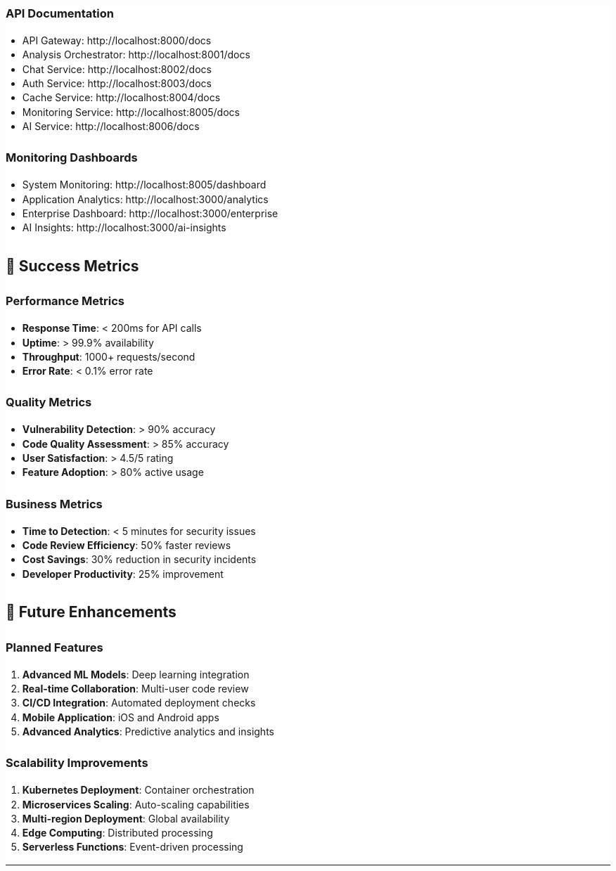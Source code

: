 ### API Documentation
- API Gateway: http://localhost:8000/docs
- Analysis Orchestrator: http://localhost:8001/docs
- Chat Service: http://localhost:8002/docs
- Auth Service: http://localhost:8003/docs
- Cache Service: http://localhost:8004/docs
- Monitoring Service: http://localhost:8005/docs
- AI Service: http://localhost:8006/docs

### Monitoring Dashboards
- System Monitoring: http://localhost:8005/dashboard
- Application Analytics: http://localhost:3000/analytics
- Enterprise Dashboard: http://localhost:3000/enterprise
- AI Insights: http://localhost:3000/ai-insights

## 🎯 Success Metrics

### Performance Metrics
- **Response Time**: < 200ms for API calls
- **Uptime**: > 99.9% availability
- **Throughput**: 1000+ requests/second
- **Error Rate**: < 0.1% error rate

### Quality Metrics
- **Vulnerability Detection**: > 90% accuracy
- **Code Quality Assessment**: > 85% accuracy
- **User Satisfaction**: > 4.5/5 rating
- **Feature Adoption**: > 80% active usage

### Business Metrics
- **Time to Detection**: < 5 minutes for security issues
- **Code Review Efficiency**: 50% faster reviews
- **Cost Savings**: 30% reduction in security incidents
- **Developer Productivity**: 25% improvement

## 🔮 Future Enhancements

### Planned Features
1. **Advanced ML Models**: Deep learning integration
2. **Real-time Collaboration**: Multi-user code review
3. **CI/CD Integration**: Automated deployment checks
4. **Mobile Application**: iOS and Android apps
5. **Advanced Analytics**: Predictive analytics and insights

### Scalability Improvements
1. **Kubernetes Deployment**: Container orchestration
2. **Microservices Scaling**: Auto-scaling capabilities
3. **Multi-region Deployment**: Global availability
4. **Edge Computing**: Distributed processing
5. **Serverless Functions**: Event-driven processing

---